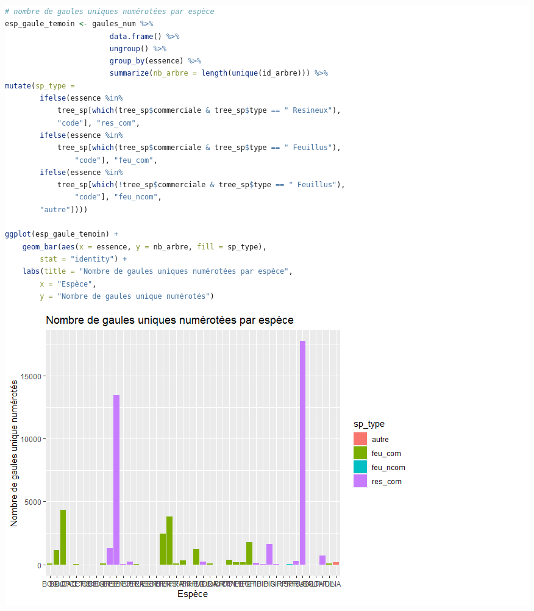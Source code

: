 ``` r
# nombre de gaules uniques numérotées par espèce
esp_gaule_temoin <- gaules_num %>%
                        data.frame() %>%
                        ungroup() %>%
                        group_by(essence) %>%
                        summarize(nb_arbre = length(unique(id_arbre))) %>%
mutate(sp_type =
        ifelse(essence %in%
            tree_sp[which(tree_sp$commerciale & tree_sp$type == " Resineux"),
            "code"], "res_com",
        ifelse(essence %in%
            tree_sp[which(tree_sp$commerciale & tree_sp$type == " Feuillus"),
                "code"], "feu_com",
        ifelse(essence %in%
            tree_sp[which(!tree_sp$commerciale & tree_sp$type == " Feuillus"),
                "code"], "feu_ncom",
        "autre"))))

ggplot(esp_gaule_temoin) +
    geom_bar(aes(x = essence, y = nb_arbre, fill = sp_type),
        stat = "identity") +
    labs(title = "Nombre de gaules uniques numérotées par espèce",
        x = "Espèce",
        y = "Nombre de gaules unique numérotés")
```

![](README_files/figure-gfm/unnamed-chunk-6-1.png)
